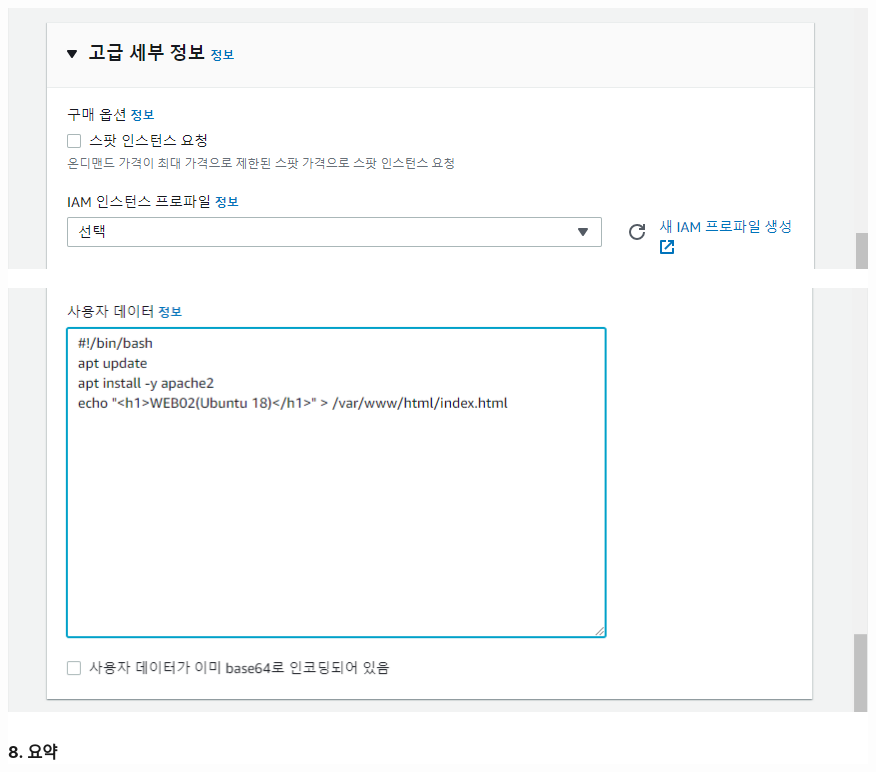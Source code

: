 ![image-20220526104628130](md-images/0526/image-20220526104628130.png)

![image-20220526104812501](md-images/0526/image-20220526104812501.png)

### 8. 요약
